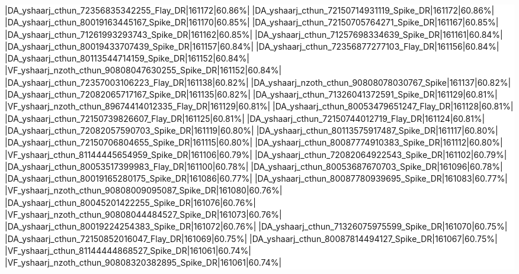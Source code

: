 |DA_yshaarj_cthun_72356835342255_Flay_DR|161172|60.86%|
|DA_yshaarj_cthun_72150714931119_Spike_DR|161172|60.86%|
|DA_yshaarj_cthun_80019163445167_Spike_DR|161170|60.85%|
|DA_yshaarj_cthun_72150705764271_Spike_DR|161167|60.85%|
|DA_yshaarj_cthun_71261993293743_Spike_DR|161162|60.85%|
|DA_yshaarj_cthun_71257698334639_Spike_DR|161161|60.84%|
|DA_yshaarj_cthun_80019433707439_Spike_DR|161157|60.84%|
|DA_yshaarj_cthun_72356877277103_Flay_DR|161156|60.84%|
|DA_yshaarj_cthun_80113544714159_Spike_DR|161152|60.84%|
|VF_yshaarj_nzoth_cthun_90808047630255_Spike_DR|161152|60.84%|
|DA_yshaarj_cthun_72357003106223_Flay_DR|161138|60.82%|
|DA_yshaarj_nzoth_cthun_90808078030767_Spike|161137|60.82%|
|DA_yshaarj_cthun_72082065717167_Spike_DR|161135|60.82%|
|DA_yshaarj_cthun_71326041372591_Spike_DR|161129|60.81%|
|VF_yshaarj_nzoth_cthun_89674414012335_Flay_DR|161129|60.81%|
|DA_yshaarj_cthun_80053479651247_Flay_DR|161128|60.81%|
|DA_yshaarj_cthun_72150739826607_Flay_DR|161125|60.81%|
|DA_yshaarj_cthun_72150744012719_Flay_DR|161124|60.81%|
|DA_yshaarj_cthun_72082057590703_Spike_DR|161119|60.80%|
|DA_yshaarj_cthun_80113575917487_Spike_DR|161117|60.80%|
|DA_yshaarj_cthun_72150706804655_Spike_DR|161115|60.80%|
|DA_yshaarj_cthun_80087774910383_Spike_DR|161112|60.80%|
|VF_yshaarj_cthun_81144445654959_Spike_DR|161106|60.79%|
|DA_yshaarj_cthun_72082064922543_Spike_DR|161102|60.79%|
|DA_yshaarj_cthun_80053517399983_Flay_DR|161100|60.78%|
|DA_yshaarj_cthun_80053687670703_Spike_DR|161096|60.78%|
|DA_yshaarj_cthun_80019165280175_Spike_DR|161086|60.77%|
|DA_yshaarj_cthun_80087780939695_Spike_DR|161083|60.77%|
|VF_yshaarj_nzoth_cthun_90808009095087_Spike_DR|161080|60.76%|
|DA_yshaarj_cthun_80045201422255_Spike_DR|161076|60.76%|
|VF_yshaarj_nzoth_cthun_90808044484527_Spike_DR|161073|60.76%|
|DA_yshaarj_cthun_80019224254383_Spike_DR|161072|60.76%|
|DA_yshaarj_cthun_71326075975599_Spike_DR|161070|60.75%|
|DA_yshaarj_cthun_72150852016047_Flay_DR|161069|60.75%|
|DA_yshaarj_cthun_80087814494127_Spike_DR|161067|60.75%|
|VF_yshaarj_cthun_81144444868527_Spike_DR|161061|60.74%|
|VF_yshaarj_nzoth_cthun_90808320382895_Spike_DR|161061|60.74%|